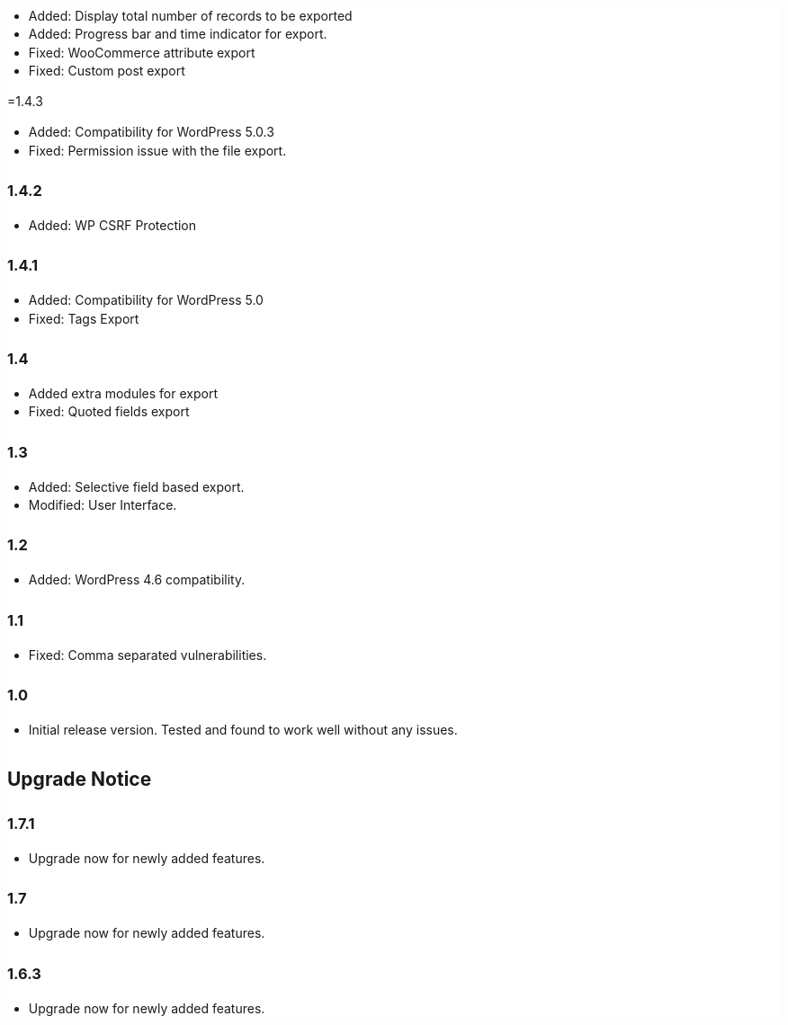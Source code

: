 - Added: Display total number of records to be exported
- Added: Progress bar and time indicator for export.
- Fixed: WooCommerce attribute export
- Fixed: Custom post export

=1.4.3

- Added: Compatibility for WordPress 5.0.3
- Fixed: Permission issue with the file export.

### 1.4.2

- Added: WP CSRF Protection

### 1.4.1

- Added: Compatibility for WordPress 5.0
- Fixed: Tags Export

### 1.4

- Added extra modules for export
- Fixed: Quoted fields export

### 1.3

- Added: Selective field based export.
- Modified: User Interface.

### 1.2

- Added: WordPress 4.6 compatibility.

### 1.1

- Fixed: Comma separated vulnerabilities.

### 1.0

- Initial release version. Tested and found to work well without any issues.

## Upgrade Notice
### 1.7.1

- Upgrade now for newly added features.

### 1.7

- Upgrade now for newly added features.

### 1.6.3

- Upgrade now for newly added features.

